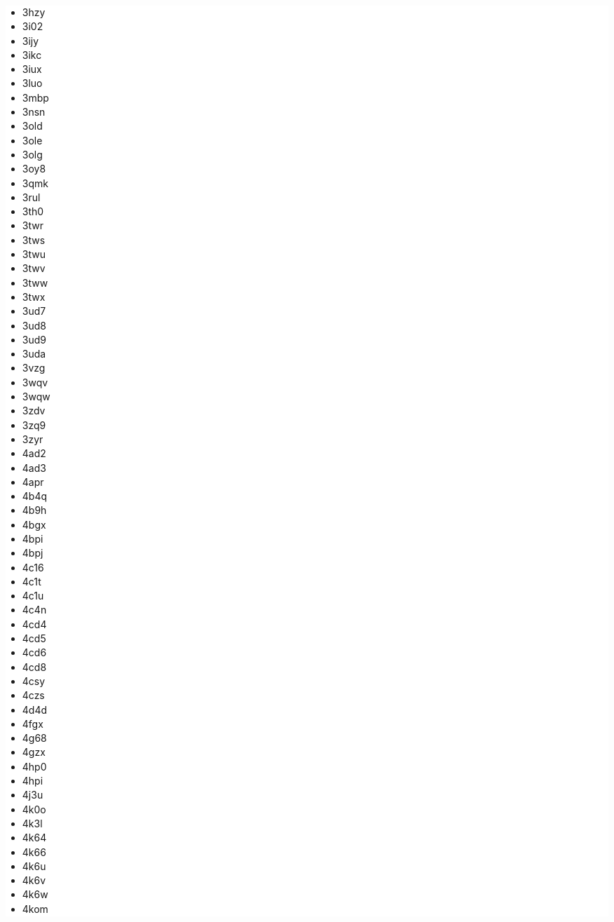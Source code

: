 + 3hzy
+ 3i02
+ 3ijy
+ 3ikc
+ 3iux
+ 3luo
+ 3mbp
+ 3nsn
+ 3old
+ 3ole
+ 3olg
+ 3oy8
+ 3qmk
+ 3rul
+ 3th0
+ 3twr
+ 3tws
+ 3twu
+ 3twv
+ 3tww
+ 3twx
+ 3ud7
+ 3ud8
+ 3ud9
+ 3uda
+ 3vzg
+ 3wqv
+ 3wqw
+ 3zdv
+ 3zq9
+ 3zyr
+ 4ad2
+ 4ad3
+ 4apr
+ 4b4q
+ 4b9h
+ 4bgx
+ 4bpi
+ 4bpj
+ 4c16
+ 4c1t
+ 4c1u
+ 4c4n
+ 4cd4
+ 4cd5
+ 4cd6
+ 4cd8
+ 4csy
+ 4czs
+ 4d4d
+ 4fgx
+ 4g68
+ 4gzx
+ 4hp0
+ 4hpi
+ 4j3u
+ 4k0o
+ 4k3l
+ 4k64
+ 4k66
+ 4k6u
+ 4k6v
+ 4k6w
+ 4kom